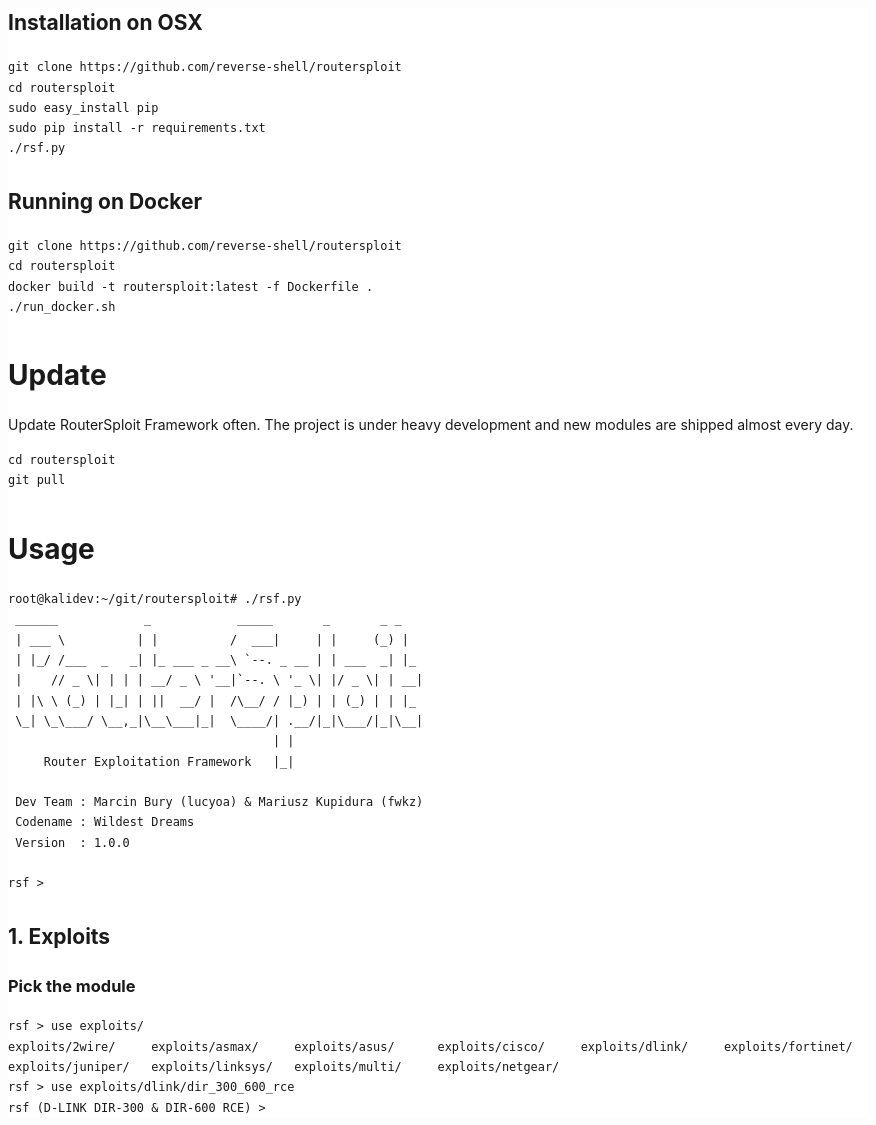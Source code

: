 ## Installation on OSX

	git clone https://github.com/reverse-shell/routersploit
	cd routersploit
	sudo easy_install pip
	sudo pip install -r requirements.txt
	./rsf.py

## Running on Docker

    git clone https://github.com/reverse-shell/routersploit
    cd routersploit
    docker build -t routersploit:latest -f Dockerfile .
    ./run_docker.sh

# Update

Update RouterSploit Framework often. The project is under heavy development and new modules are shipped almost every day.

    cd routersploit
    git pull

# Usage

	root@kalidev:~/git/routersploit# ./rsf.py
	 ______            _            _____       _       _ _
	 | ___ \          | |          /  ___|     | |     (_) |
	 | |_/ /___  _   _| |_ ___ _ __\ `--. _ __ | | ___  _| |_
	 |    // _ \| | | | __/ _ \ '__|`--. \ '_ \| |/ _ \| | __|
	 | |\ \ (_) | |_| | ||  __/ |  /\__/ / |_) | | (_) | | |_
	 \_| \_\___/ \__,_|\__\___|_|  \____/| .__/|_|\___/|_|\__|
	                                     | |
	     Router Exploitation Framework   |_|

	 Dev Team : Marcin Bury (lucyoa) & Mariusz Kupidura (fwkz)
	 Codename : Wildest Dreams
	 Version  : 1.0.0

	rsf >

## 1. Exploits

### Pick the module

	rsf > use exploits/
	exploits/2wire/     exploits/asmax/     exploits/asus/      exploits/cisco/     exploits/dlink/     exploits/fortinet/  exploits/juniper/   exploits/linksys/   exploits/multi/     exploits/netgear/
	rsf > use exploits/dlink/dir_300_600_rce
	rsf (D-LINK DIR-300 & DIR-600 RCE) >
